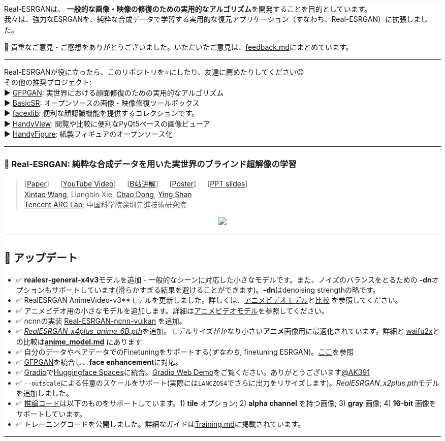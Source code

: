 
Real-ESRGANは、 **一般的な画像・映像の修復のための実用的なアルゴリズム**を開発することを目的としています。<br>
我々は、強力なESRGANを、純粋な合成データで学習する実用的な復元アプリケーション（すなわち、Real-ESRGAN）に拡張しました。

🌌 貴重なご意見・ご感想をありがとうございました。いただいたご意見は、[feedback.md](docs/feedback.md)にまとめています。

---

Real-ESRGANが役に立ったら、このリポジトリを⭐にしたり、友達に薦めたりしてください😊<br>
その他の推奨プロジェクト:<br>
▶️ [GFPGAN](https://github.com/TencentARC/GFPGAN): 実世界における顔面修復のための実用的なアルゴリズム <br>
▶️ [BasicSR](https://github.com/xinntao/BasicSR): オープンソースの画像・映像修復ツールボックス<br>
▶️ [facexlib](https://github.com/xinntao/facexlib): 便利な顔認識機能を提供するコレクションです。<br>
▶️ [HandyView](https://github.com/xinntao/HandyView): 閲覧や比較に便利なPyQt5ベースの画像ビューア <br>
▶️ [HandyFigure](https://github.com/xinntao/HandyFigure): 紙製フィギュアのオープンソース化 <br>

---

### 📖 Real-ESRGAN: 純粋な合成データを用いた実世界のブラインド超解像の学習

> [[Paper](https://arxiv.org/abs/2107.10833)] &emsp; [[YouTube Video](https://www.youtube.com/watch?v=fxHWoDSSvSc)] &emsp; [[B站讲解](https://www.bilibili.com/video/BV1H34y1m7sS/)] &emsp; [[Poster](https://xinntao.github.io/projects/RealESRGAN_src/RealESRGAN_poster.pdf)] &emsp; [[PPT slides](https://docs.google.com/presentation/d/1QtW6Iy8rm8rGLsJ0Ldti6kP-7Qyzy6XL/edit?usp=sharing&ouid=109799856763657548160&rtpof=true&sd=true)]<br>
> [Xintao Wang](https://xinntao.github.io/), Liangbin Xie, [Chao Dong](https://scholar.google.com.hk/citations?user=OSDCB0UAAAAJ), [Ying Shan](https://scholar.google.com/citations?user=4oXBp9UAAAAJ&hl=en) <br>
> [Tencent ARC Lab](https://arc.tencent.com/en/ai-demos/imgRestore); 中国科学院深圳先進技術研究院

<p align="center">
  <img src="assets/teaser.jpg">
</p>

---


## 🚩 アップデート

- ✅ **realesr-general-x4v3**モデルを追加 - 一般的なシーンに対応した小さなモデルです。また、ノイズのバランスをとるための **-dn**オプションもサポートしています(滑らかすぎる結果を避けることができます)。**-dn**はdenoising strengthの略です。
- ✅ RealESRGAN AnimeVideo-v3**モデルを更新しました。詳しくは、[アニメビデオモデル](docs/anime_video_model.md)と[比較](docs/anime_comparisons.md) を参照してください。
- ✅ アニメビデオ用の小さなモデルを追加します。詳細は[アニメビデオモデル](docs/anime_video_model.md)を参照してください。
- ✅ ncnnの実装 [Real-ESRGAN-ncnn-vulkan](https://github.com/xinntao/Real-ESRGAN-ncnn-vulkan) を追加。
- ✅ [*RealESRGAN_x4plus_anime_6B.pth*](https://github.com/xinntao/Real-ESRGAN/releases/download/v0.2.2.4/RealESRGAN_x4plus_anime_6B.pth)を追加。モデルサイズがかなり小さい**アニメ**画像用に最適化されています。詳細と [waifu2x](https://github.com/nihui/waifu2x-ncnn-vulkan)との比較は[**anime_model.md**](docs/anime_model.md) にあります
- ✅ 自分のデータやペアデータでのFinetuningをサポートする(*すなわち*, finetuning ESRGAN)。[ここ](docs/Training.md#Finetune-Real-ESRGAN-on-your-own-dataset)を参照
- ✅ [GFPGAN](https://github.com/TencentARC/GFPGAN)を統合し、**face enhancement**に対応。
- ✅ [Gradio](https://github.com/gradio-app/gradio)で[Huggingface Spaces](https://huggingface.co/spaces)に統合。[Gradio Web Demo](https://huggingface.co/spaces/akhaliq/Real-ESRGAN)をご覧ください。ありがとうございます[@AK391](https://github.com/AK391)
- ✅ `--outscale`による任意のスケールをサポート(実際には`LANCZOS4`でさらに出力をリサイズします)。*RealESRGAN_x2plus.pth*モデルを追加しました。
- ✅ [推論コード](inference_realesrgan.py)は以下のものをサポートしています。1) **tile** オプション; 2) **alpha channel** を持つ画像; 3) **gray** 画像; 4) **16-bit** 画像をサポートしています。
- ✅ トレーニングコードを公開しました。詳細なガイドは[Training.md](docs/Training.md)に掲載されています。

---